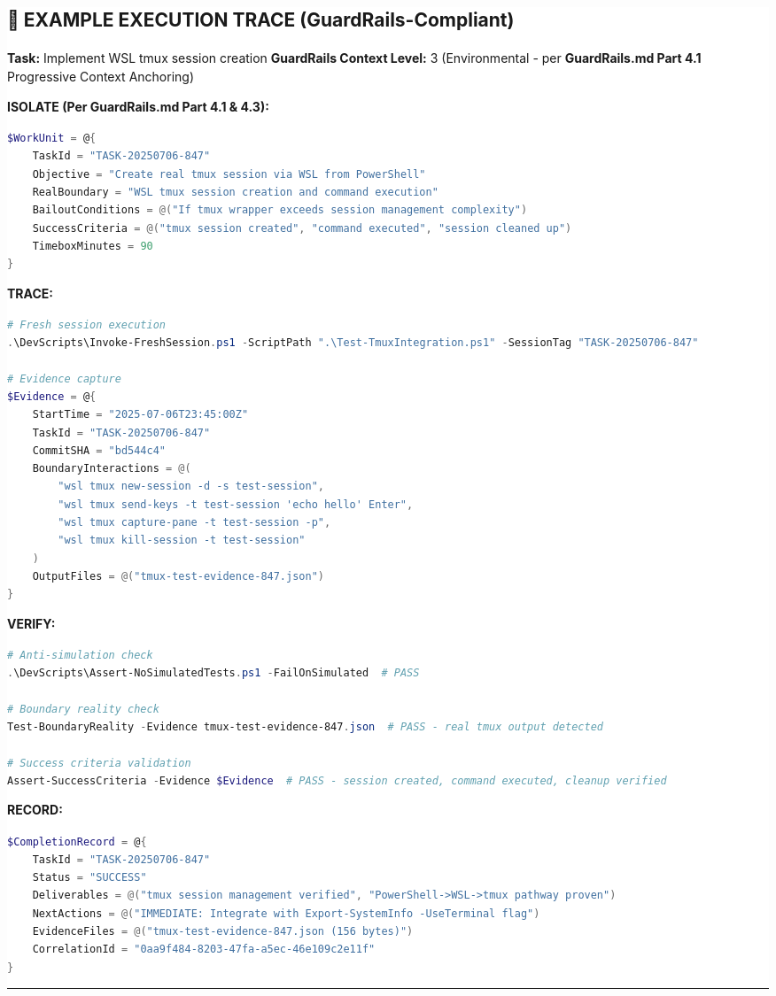 
## 🔄 **EXAMPLE EXECUTION TRACE (GuardRails-Compliant)**

**Task:** Implement WSL tmux session creation
**GuardRails Context Level:** 3 (Environmental - per **GuardRails.md Part 4.1** Progressive Context Anchoring)

**ISOLATE (Per GuardRails.md Part 4.1 & 4.3):**
```powershell
$WorkUnit = @{
    TaskId = "TASK-20250706-847"
    Objective = "Create real tmux session via WSL from PowerShell"
    RealBoundary = "WSL tmux session creation and command execution"
    BailoutConditions = @("If tmux wrapper exceeds session management complexity")
    SuccessCriteria = @("tmux session created", "command executed", "session cleaned up")
    TimeboxMinutes = 90
}
```

**TRACE:**
```powershell
# Fresh session execution
.\DevScripts\Invoke-FreshSession.ps1 -ScriptPath ".\Test-TmuxIntegration.ps1" -SessionTag "TASK-20250706-847"

# Evidence capture
$Evidence = @{
    StartTime = "2025-07-06T23:45:00Z"
    TaskId = "TASK-20250706-847"  
    CommitSHA = "bd544c4"
    BoundaryInteractions = @(
        "wsl tmux new-session -d -s test-session",
        "wsl tmux send-keys -t test-session 'echo hello' Enter",
        "wsl tmux capture-pane -t test-session -p",
        "wsl tmux kill-session -t test-session"
    )
    OutputFiles = @("tmux-test-evidence-847.json")
}
```

**VERIFY:**
```powershell
# Anti-simulation check
.\DevScripts\Assert-NoSimulatedTests.ps1 -FailOnSimulated  # PASS

# Boundary reality check  
Test-BoundaryReality -Evidence tmux-test-evidence-847.json  # PASS - real tmux output detected

# Success criteria validation
Assert-SuccessCriteria -Evidence $Evidence  # PASS - session created, command executed, cleanup verified
```

**RECORD:**
```powershell
$CompletionRecord = @{
    TaskId = "TASK-20250706-847"
    Status = "SUCCESS"
    Deliverables = @("tmux session management verified", "PowerShell->WSL->tmux pathway proven")
    NextActions = @("IMMEDIATE: Integrate with Export-SystemInfo -UseTerminal flag")
    EvidenceFiles = @("tmux-test-evidence-847.json (156 bytes)")
    CorrelationId = "0aa9f484-8203-47fa-a5ec-46e109c2e11f"
}
```

---
